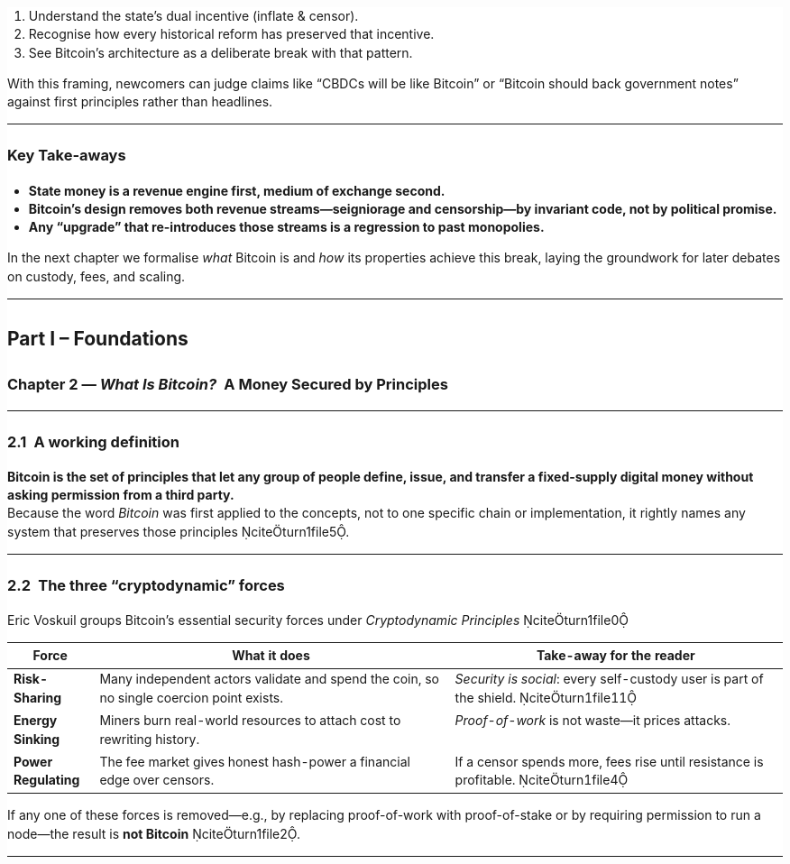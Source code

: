 1. Understand the state’s dual incentive (inflate & censor).  
2. Recognise how every historical reform has preserved that incentive.  
3. See Bitcoin’s architecture as a deliberate break with that pattern.  

With this framing, newcomers can judge claims like “CBDCs will be like Bitcoin” or “Bitcoin should back government notes” against first principles rather than headlines.

---

### Key Take-aways  

* **State money is a revenue engine first, medium of exchange second.**  
* **Bitcoin’s design removes both revenue streams—seigniorage and censorship—by invariant code, not by political promise.**  
* **Any “upgrade” that re-introduces those streams is a regression to past monopolies.**  

In the next chapter we formalise *what* Bitcoin is and *how* its properties achieve this break, laying the groundwork for later debates on custody, fees, and scaling.

---

## Part I – Foundations  
### Chapter 2 — *What Is Bitcoin?* A Money Secured by Principles  

---

### 2.1 A working definition  

**Bitcoin is the set of principles that let any group of people define, issue, and transfer a fixed-supply digital money without asking permission from a third party.**  
Because the word *Bitcoin* was first applied to the concepts, not to one specific chain or implementation, it rightly names any system that preserves those principles citeturn1file5.

---

### 2.2 The three “cryptodynamic” forces  

Eric Voskuil groups Bitcoin’s essential security forces under *Cryptodynamic Principles* citeturn1file0  

| Force | What it does | Take-away for the reader |
|-------|--------------|--------------------------|
| **Risk-Sharing** | Many independent actors validate and spend the coin, so no single coercion point exists. | *Security is social*: every self-custody user is part of the shield. citeturn1file11 |
| **Energy Sinking** | Miners burn real-world resources to attach cost to rewriting history. | *Proof-of-work* is not waste—it prices attacks. |
| **Power Regulating** | The fee market gives honest hash-power a financial edge over censors. | If a censor spends more, fees rise until resistance is profitable. citeturn1file4 |

If any one of these forces is removed—e.g., by replacing proof-of-work with proof-of-stake or by requiring permission to run a node—the result is **not Bitcoin** citeturn1file2.

---

